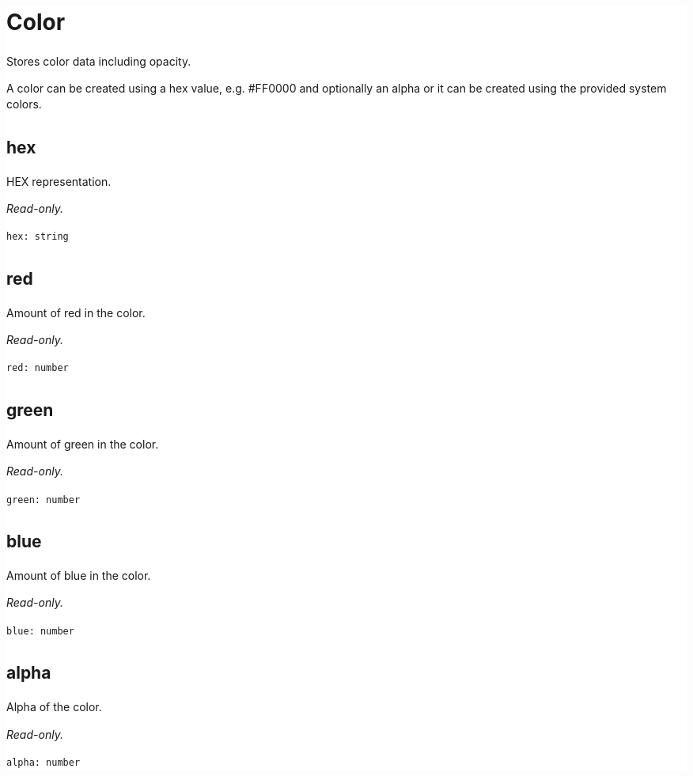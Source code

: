 # Color

Stores color data including opacity.

A color can be created using a hex value, e.g. #FF0000 and optionally an alpha or it can be created using the provided system colors.

## hex

HEX representation.

_Read-only._

```
hex: string
```

## red

Amount of red in the color.

_Read-only._

```
red: number
```

## green

Amount of green in the color.

_Read-only._

```
green: number
```

## blue

Amount of blue in the color.

_Read-only._

```
blue: number
```

## alpha

Alpha of the color.

_Read-only._

```
alpha: number
```
